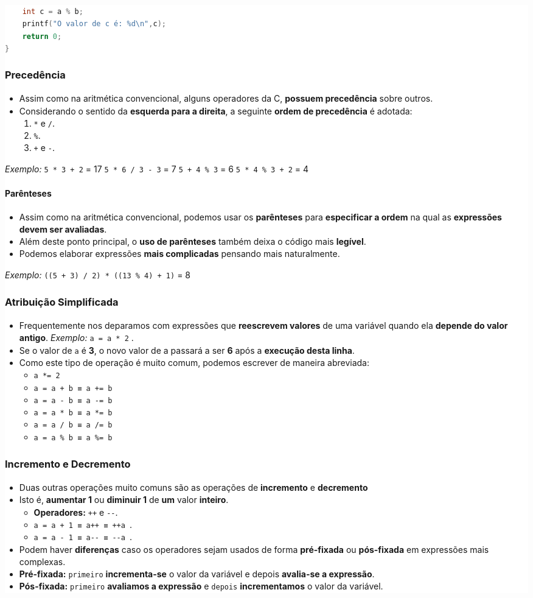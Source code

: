 ```c
	int c = a % b;
	printf("O valor de c é: %d\n",c);
	return 0;
}
```
### Precedência
- Assim como na aritmética convencional, alguns operadores da C, **possuem precedência** sobre outros.
- Considerando o sentido da **esquerda para a direita**, a seguinte **ordem de precedência** é adotada:
	1.  `*` e `/`.
	2. `%`.
	3. `+` e `-`.

*Exemplo:*
`5 * 3 + 2` = 17
`5 * 6 / 3 - 3` = 7
`5 + 4 % 3` = 6
`5 * 4 % 3 + 2` = 4 
#### Parênteses
- Assim como na aritmética convencional, podemos usar os **parênteses** para **especificar a ordem** na qual as **expressões devem ser avaliadas**.
- Além deste ponto principal, o **uso de parênteses** também deixa o código mais **legível**.
- Podemos elaborar expressões **mais complicadas** pensando mais naturalmente.

*Exemplo:*
`((5 + 3) / 2) * ((13 % 4) + 1)` = 8
### Atribuição Simplificada
- Frequentemente nos deparamos com expressões que **reescrevem valores** de uma variável quando ela **depende do valor antigo**.
*Exemplo:* `a = a * 2` .
- Se o valor de `a` é **3**, o novo valor de a passará a ser **6** após a **execução desta linha**.
- Como este tipo de operação é muito comum, podemos escrever de maneira abreviada:
	- `a *= 2`
	- `a = a + b ≡ a += b` 
	- `a = a - b ≡ a -= b` 
	- `a = a * b ≡ a *= b` 
	- `a = a / b ≡ a /= b` 
	- `a = a % b ≡ a %= b`
### Incremento e Decremento
- Duas outras operações muito comuns são as operações de **incremento** e **decremento**
- Isto é, **aumentar 1** ou **diminuir 1** de **um** valor **inteiro**.
	- **Operadores:** `++` e `--`.
	- `a = a + 1 ≡ a++ ≡ ++a `.
	- `a = a - 1 ≡ a-- ≡ --a `.
- Podem haver **diferenças** caso os operadores sejam usados de forma **pré-fixada** ou **pós-fixada** em expressões mais complexas.
- **Pré-fixada:** `primeiro` **incrementa-se** o valor da variável e depois **avalia-se a expressão**.
- **Pós-fixada:** `primeiro` **avaliamos a expressão** e `depois` **incrementamos** o valor da variável.
